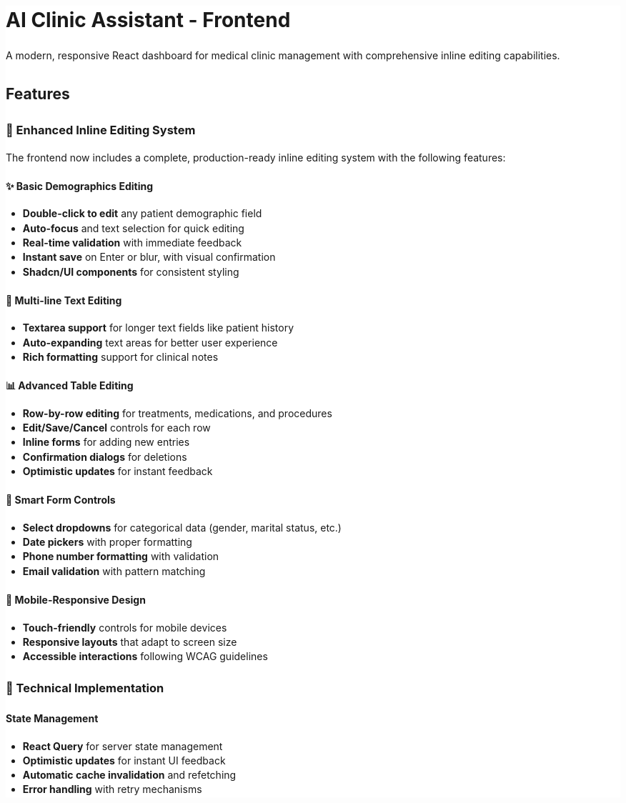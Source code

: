 # AI Clinic Assistant - Frontend

A modern, responsive React dashboard for medical clinic management with comprehensive inline editing capabilities.

## Features

### 🚀 Enhanced Inline Editing System

The frontend now includes a complete, production-ready inline editing system with the following features:

#### ✨ Basic Demographics Editing

- **Double-click to edit** any patient demographic field
- **Auto-focus** and text selection for quick editing
- **Real-time validation** with immediate feedback
- **Instant save** on Enter or blur, with visual confirmation
- **Shadcn/UI components** for consistent styling

#### 📝 Multi-line Text Editing

- **Textarea support** for longer text fields like patient history
- **Auto-expanding** text areas for better user experience
- **Rich formatting** support for clinical notes

#### 📊 Advanced Table Editing

- **Row-by-row editing** for treatments, medications, and procedures
- **Edit/Save/Cancel** controls for each row
- **Inline forms** for adding new entries
- **Confirmation dialogs** for deletions
- **Optimistic updates** for instant feedback

#### 🎯 Smart Form Controls

- **Select dropdowns** for categorical data (gender, marital status, etc.)
- **Date pickers** with proper formatting
- **Phone number formatting** with validation
- **Email validation** with pattern matching

#### 📱 Mobile-Responsive Design

- **Touch-friendly** controls for mobile devices
- **Responsive layouts** that adapt to screen size
- **Accessible interactions** following WCAG guidelines

### 🔧 Technical Implementation

#### State Management

- **React Query** for server state management
- **Optimistic updates** for instant UI feedback
- **Automatic cache invalidation** and refetching
- **Error handling** with retry mechanisms

